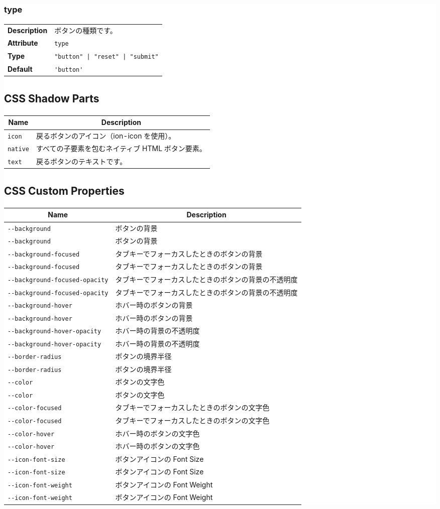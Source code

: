 ### type

|                 |                                   |
| --------------- | --------------------------------- |
| **Description** | ボタンの種類です。                |
| **Attribute**   | `type`                            |
| **Type**        | `"button" \| "reset" \| "submit"` |
| **Default**     | `'button'`                        |

## CSS Shadow Parts

| Name     | Description                                      |
| -------- | ------------------------------------------------ |
| `icon`   | 戻るボタンのアイコン（ion-icon を使用）。        |
| `native` | すべての子要素を包むネイティブ HTML ボタン要素。 |
| `text`   | 戻るボタンのテキストです。                       |

## CSS Custom Properties

| Name                           | Description                                                                                        |
| ------------------------------ | -------------------------------------------------------------------------------------------------- |
| `--background`                 | ボタンの背景                                                                                       |
| `--background`                 | ボタンの背景                                                                                       |
| `--background-focused`         | タブキーでフォーカスしたときのボタンの背景                                                         |
| `--background-focused`         | タブキーでフォーカスしたときのボタンの背景                                                         |
| `--background-focused-opacity` | タブキーでフォーカスしたときのボタンの背景の不透明度                                               |
| `--background-focused-opacity` | タブキーでフォーカスしたときのボタンの背景の不透明度                                               |
| `--background-hover`           | ホバー時のボタンの背景                                                                             |
| `--background-hover`           | ホバー時のボタンの背景                                                                             |
| `--background-hover-opacity`   | ホバー時の背景の不透明度                                                                           |
| `--background-hover-opacity`   | ホバー時の背景の不透明度                                                                           |
| `--border-radius`              | ボタンの境界半径                                                                                   |
| `--border-radius`              | ボタンの境界半径                                                                                   |
| `--color`                      | ボタンの文字色                                                                                     |
| `--color`                      | ボタンの文字色                                                                                     |
| `--color-focused`              | タブキーでフォーカスしたときのボタンの文字色                                                       |
| `--color-focused`              | タブキーでフォーカスしたときのボタンの文字色                                                       |
| `--color-hover`                | ホバー時のボタンの文字色                                                                           |
| `--color-hover`                | ホバー時のボタンの文字色                                                                           |
| `--icon-font-size`             | ボタンアイコンの Font Size                                                                         |
| `--icon-font-size`             | ボタンアイコンの Font Size                                                                         |
| `--icon-font-weight`           | ボタンアイコンの Font Weight                                                                       |
| `--icon-font-weight`           | ボタンアイコンの Font Weight                                                                       |